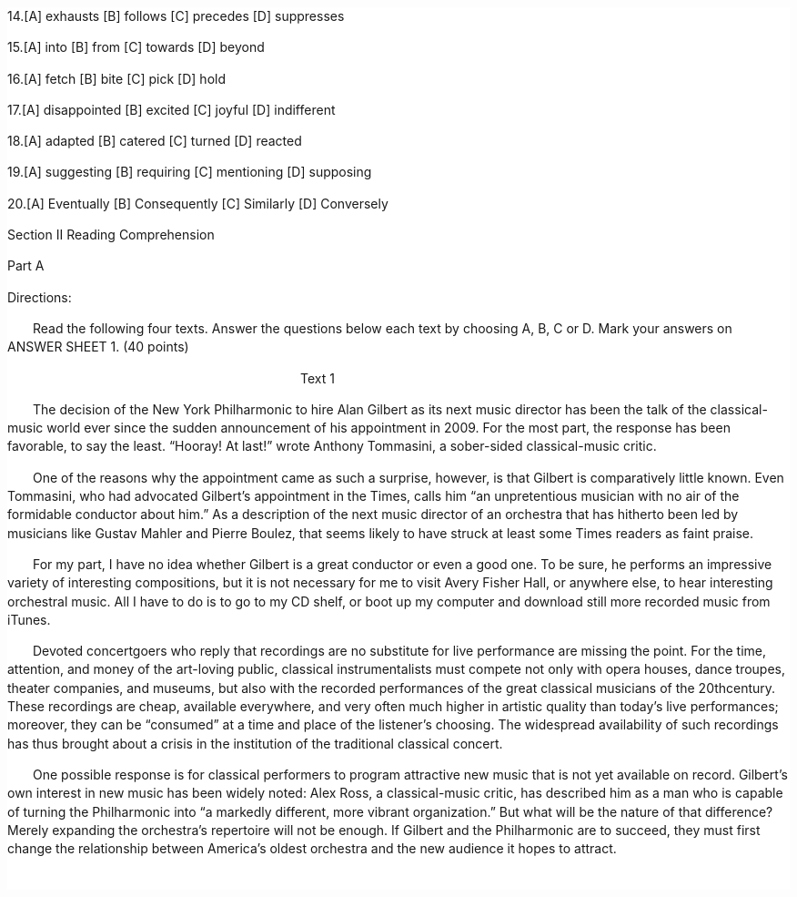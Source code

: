 14.[A] exhausts    	[B] follows    	[C] precedes  	[D] suppresses

15.[A] into        	[B] from      	[C] towards  	[D] beyond

16.[A] fetch        	[B] bite     	[C] pick     	[D] hold

17.[A] disappointed 	[B] excited   	[C] joyful   	[D] indifferent

18.[A] adapted     	[B] catered    	[C] turned   	[D] reacted

19.[A] suggesting   	[B] requiring  	[C] mentioning	[D] supposing

20.[A] Eventually  	[B] Consequently	[C] Similarly  	[D] Conversely

Section II Reading Comprehension

Part A

Directions:

　　Read the following four texts. Answer the questions below each text by choosing A, B, C or D. Mark your answers on ANSWER SHEET 1. (40 points)

　　　　　　　　　　　　　　　　　　　　　　　Text 1

　　The decision of the New York Philharmonic to hire Alan Gilbert as its next music director has been the talk of the classical-music world ever since the sudden announcement of his appointment in 2009. For the most part, the response has been favorable, to say the least. “Hooray! At last!” wrote Anthony Tommasini, a sober-sided classical-music critic.

　　One of the reasons why the appointment came as such a surprise, however, is that Gilbert is comparatively little known. Even Tommasini, who had advocated Gilbert’s appointment in the Times, calls him “an unpretentious musician with no air of the formidable conductor about him.” As a description of the next music director of an orchestra that has hitherto been led by musicians like Gustav Mahler and Pierre Boulez, that seems likely to have struck at least some Times readers as faint praise.

　　For my part, I have no idea whether Gilbert is a great conductor or even a good one. To be sure, he performs an impressive variety of interesting compositions, but it is not necessary for me to visit Avery Fisher Hall, or anywhere else, to hear interesting orchestral music. All I have to do is to go to my CD shelf, or boot up my computer and download still more recorded music from iTunes.

　　Devoted concertgoers who reply that recordings are no substitute for live performance are missing the point. For the time, attention, and money of the art-loving public, classical instrumentalists must compete not only with opera houses, dance troupes, theater companies, and museums, but also with the recorded performances of the great classical musicians of the 20thcentury. These recordings are cheap, available everywhere, and very often much higher in artistic quality than today’s live performances; moreover, they can be “consumed” at a time and place of the listener’s choosing. The widespread availability of such recordings has thus brought about a crisis in the institution of the traditional classical concert.

　　One possible response is for classical performers to program attractive new music that is not yet available on record. Gilbert’s own interest in new music has been widely noted: Alex Ross, a classical-music critic, has described him as a man who is capable of turning the Philharmonic into “a markedly different, more vibrant organization.” But what will be the nature of that difference? Merely expanding the orchestra’s repertoire will not be enough. If Gilbert and the Philharmonic are to succeed, they must first change the relationship between America’s oldest orchestra and the new audience it hopes to attract.

　　